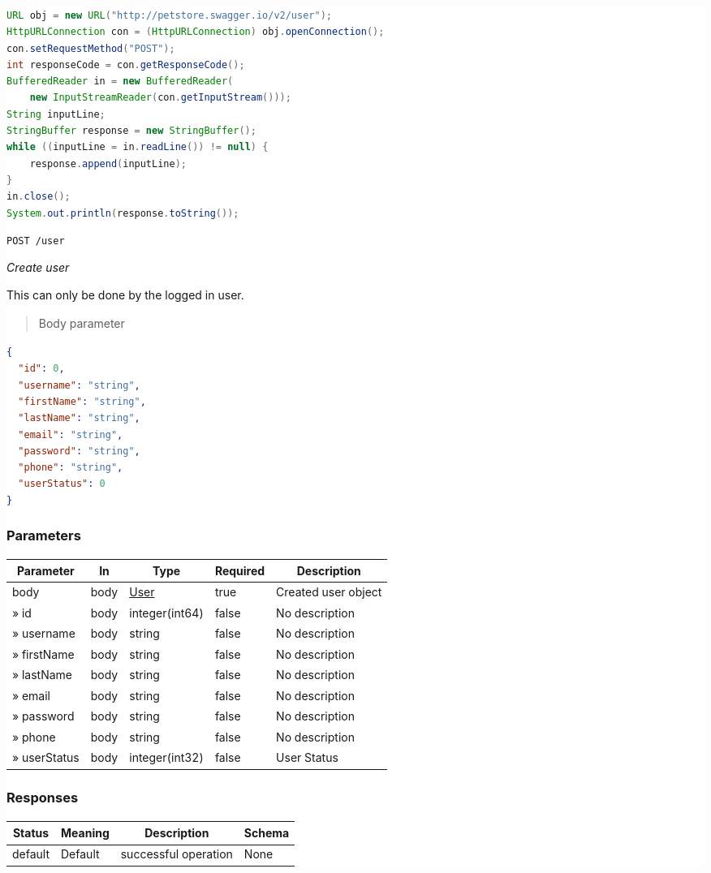 ```java
URL obj = new URL("http://petstore.swagger.io/v2/user");
HttpURLConnection con = (HttpURLConnection) obj.openConnection();
con.setRequestMethod("POST");
int responseCode = con.getResponseCode();
BufferedReader in = new BufferedReader(
    new InputStreamReader(con.getInputStream()));
String inputLine;
StringBuffer response = new StringBuffer();
while ((inputLine = in.readLine()) != null) {
    response.append(inputLine);
}
in.close();
System.out.println(response.toString());
```

`POST /user`

*Create user*

This can only be done by the logged in user.

> Body parameter

```json
{
  "id": 0,
  "username": "string",
  "firstName": "string",
  "lastName": "string",
  "email": "string",
  "password": "string",
  "phone": "string",
  "userStatus": 0
}
```
### Parameters

Parameter|In|Type|Required|Description
---|---|---|---|---|
body|body|[User](#schemauser)|true|Created user object
» id|body|integer(int64)|false|No description
» username|body|string|false|No description
» firstName|body|string|false|No description
» lastName|body|string|false|No description
» email|body|string|false|No description
» password|body|string|false|No description
» phone|body|string|false|No description
» userStatus|body|integer(int32)|false|User Status



### Responses

Status|Meaning|Description|Schema
---|---|---|---|
default|Default|successful operation|None
